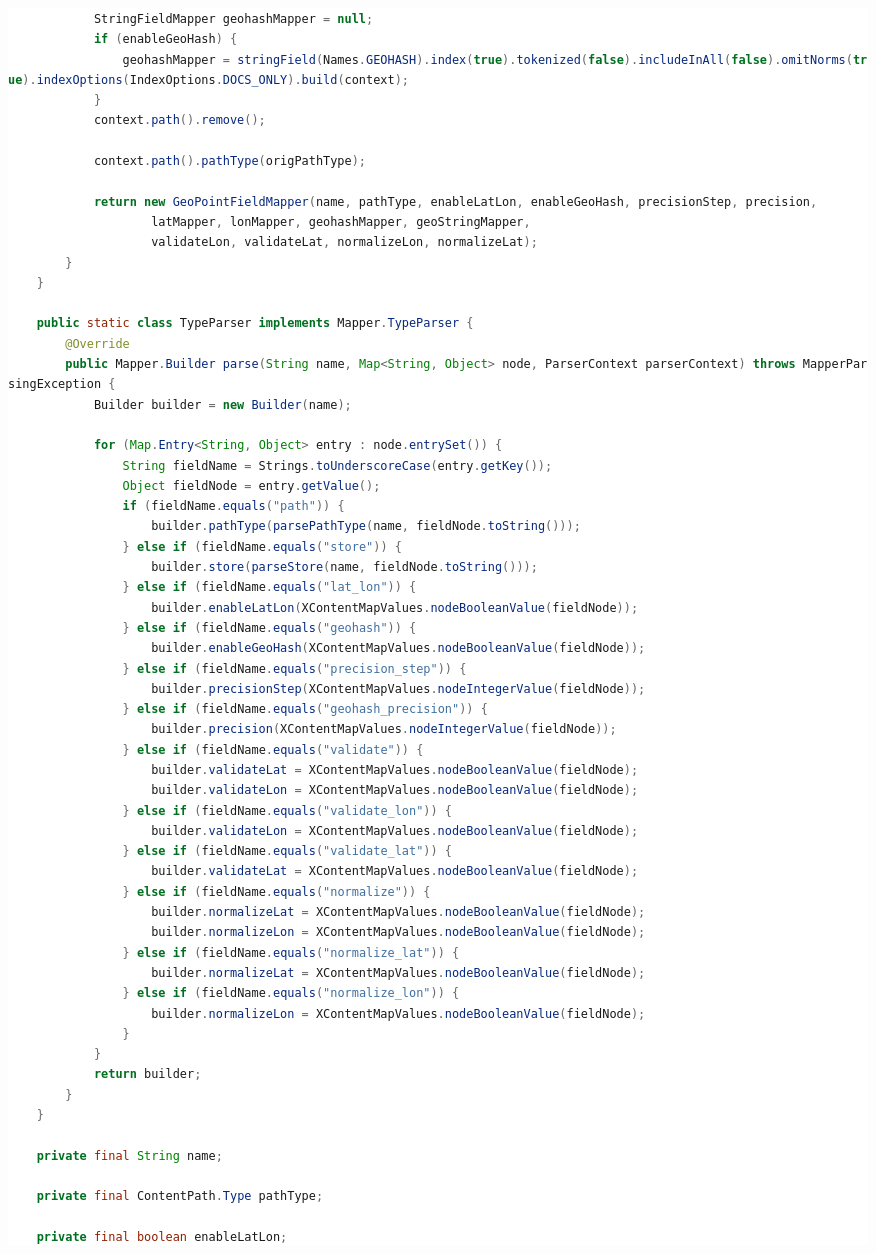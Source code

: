 ```java
            StringFieldMapper geohashMapper = null;
            if (enableGeoHash) {
                geohashMapper = stringField(Names.GEOHASH).index(true).tokenized(false).includeInAll(false).omitNorms(true).indexOptions(IndexOptions.DOCS_ONLY).build(context);
            }
            context.path().remove();

            context.path().pathType(origPathType);

            return new GeoPointFieldMapper(name, pathType, enableLatLon, enableGeoHash, precisionStep, precision,
                    latMapper, lonMapper, geohashMapper, geoStringMapper,
                    validateLon, validateLat, normalizeLon, normalizeLat);
        }
    }

    public static class TypeParser implements Mapper.TypeParser {
        @Override
        public Mapper.Builder parse(String name, Map<String, Object> node, ParserContext parserContext) throws MapperParsingException {
            Builder builder = new Builder(name);

            for (Map.Entry<String, Object> entry : node.entrySet()) {
                String fieldName = Strings.toUnderscoreCase(entry.getKey());
                Object fieldNode = entry.getValue();
                if (fieldName.equals("path")) {
                    builder.pathType(parsePathType(name, fieldNode.toString()));
                } else if (fieldName.equals("store")) {
                    builder.store(parseStore(name, fieldNode.toString()));
                } else if (fieldName.equals("lat_lon")) {
                    builder.enableLatLon(XContentMapValues.nodeBooleanValue(fieldNode));
                } else if (fieldName.equals("geohash")) {
                    builder.enableGeoHash(XContentMapValues.nodeBooleanValue(fieldNode));
                } else if (fieldName.equals("precision_step")) {
                    builder.precisionStep(XContentMapValues.nodeIntegerValue(fieldNode));
                } else if (fieldName.equals("geohash_precision")) {
                    builder.precision(XContentMapValues.nodeIntegerValue(fieldNode));
                } else if (fieldName.equals("validate")) {
                    builder.validateLat = XContentMapValues.nodeBooleanValue(fieldNode);
                    builder.validateLon = XContentMapValues.nodeBooleanValue(fieldNode);
                } else if (fieldName.equals("validate_lon")) {
                    builder.validateLon = XContentMapValues.nodeBooleanValue(fieldNode);
                } else if (fieldName.equals("validate_lat")) {
                    builder.validateLat = XContentMapValues.nodeBooleanValue(fieldNode);
                } else if (fieldName.equals("normalize")) {
                    builder.normalizeLat = XContentMapValues.nodeBooleanValue(fieldNode);
                    builder.normalizeLon = XContentMapValues.nodeBooleanValue(fieldNode);
                } else if (fieldName.equals("normalize_lat")) {
                    builder.normalizeLat = XContentMapValues.nodeBooleanValue(fieldNode);
                } else if (fieldName.equals("normalize_lon")) {
                    builder.normalizeLon = XContentMapValues.nodeBooleanValue(fieldNode);
                }
            }
            return builder;
        }
    }

    private final String name;

    private final ContentPath.Type pathType;

    private final boolean enableLatLon;

```